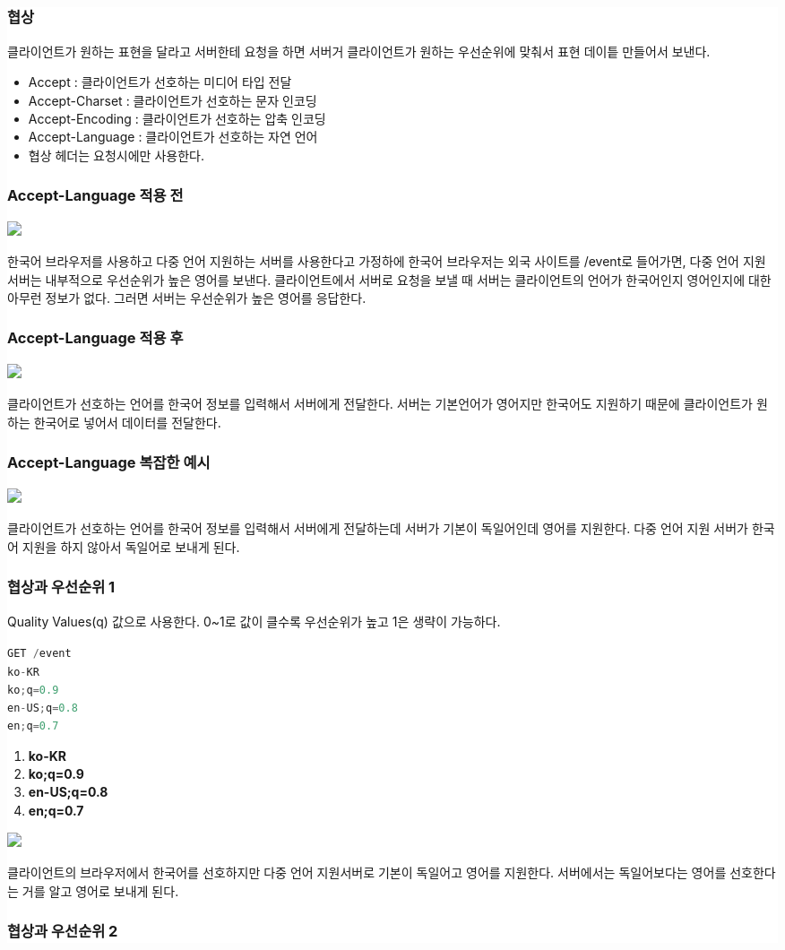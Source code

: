 ### **협상**

클라이언트가 원하는 표현을 달라고 서버한테 요청을 하면 서버거 클라이언트가 원하는 우선순위에 맞춰서 표현 데이틑 만들어서 보낸다.

- Accept : 클라이언트가 선호하는 미디어 타입 전달
- Accept-Charset : 클라이언트가 선호하는 문자 인코딩
- Accept-Encoding : 클라이언트가 선호하는 압축 인코딩
- Accept-Language : 클라이언트가 선호하는 자연 언어
- 협상 헤더는 요청시에만 사용한다.

### **Accept-Language 적용 전**


<img src="https://github.com/GYEONGDONGBAEK/study/assets/122242439/192286db-7016-47de-9739-1c1ea7de190a">

한국어 브라우저를 사용하고 다중 언어 지원하는 서버를 사용한다고 가정하에 한국어 브라우저는 외국 사이트를 /event로 들어가면, 다중 언어 지원 서버는 내부적으로 우선순위가 높은 영어를 보낸다. 클라이언트에서 서버로 요청을 보낼 때 서버는 클라이언트의 언어가 한국어인지 영어인지에 대한 아무런 정보가 없다. 그러면 서버는 우선순위가 높은 영어를 응답한다.

### **Accept-Language 적용 후**

<img src="https://github.com/GYEONGDONGBAEK/study/assets/122242439/63fdc50a-0fb1-44b0-897d-8ee1b467e7cb">

클라이언트가 선호하는 언어를 한국어 정보를 입력해서 서버에게 전달한다. 서버는 기본언어가 영어지만 한국어도 지원하기 때문에 클라이언트가 원하는 한국어로 넣어서 데이터를 전달한다.

### **Accept-Language 복잡한 예시**

<img src="https://github.com/GYEONGDONGBAEK/study/assets/122242439/5125b313-3346-4b1b-a27c-37b452b6ba70">

클라이언트가 선호하는 언어를 한국어 정보를 입력해서 서버에게 전달하는데 서버가 기본이 독일어인데 영어를 지원한다. 다중 언어 지원 서버가 한국어 지원을 하지 않아서 독일어로 보내게 된다.

### **협상과 우선순위 1**

Quality Values(q) 값으로 사용한다. 0~1로 값이 클수록 우선순위가 높고 1은 생략이 가능하다.

```java
GET /event
ko-KR
ko;q=0.9
en-US;q=0.8
en;q=0.7
```

1. **ko-KR**
2. **ko;q=0.9**
3. **en-US;q=0.8**
4. **en;q=0.7**

<img src="https://github.com/GYEONGDONGBAEK/study/assets/122242439/012c0ab1-b47b-4668-abd7-8e7be9f0c485">

클라이언트의 브라우저에서 한국어를 선호하지만 다중 언어 지원서버로 기본이 독일어고 영어를 지원한다. 서버에서는 독일어보다는 영어를 선호한다는 거를 알고 영어로 보내게 된다.

### **협상과 우선순위 2**
